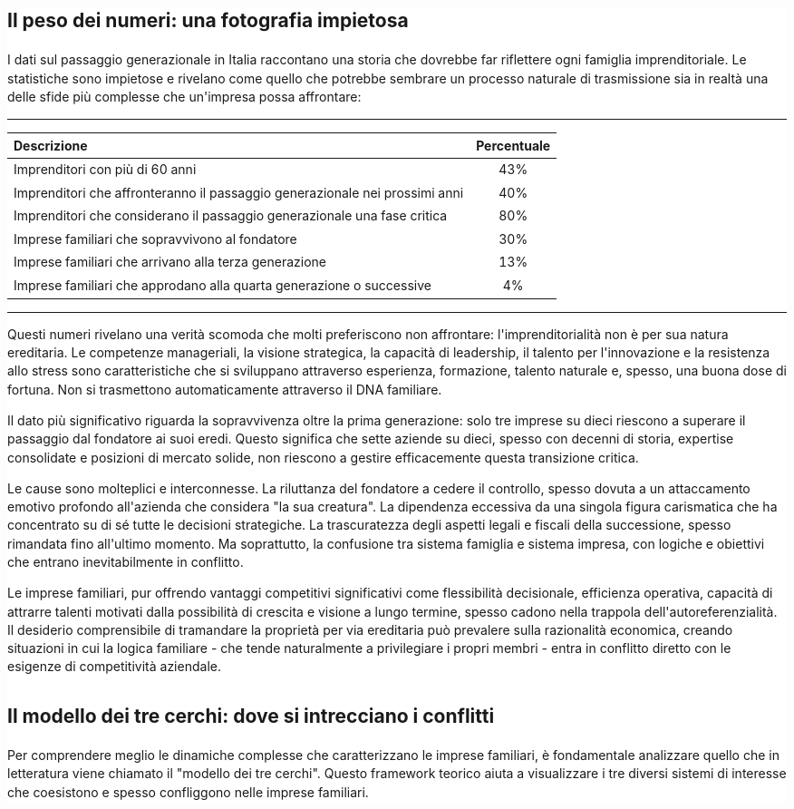 ## Il peso dei numeri: una fotografia impietosa

I dati sul passaggio generazionale in Italia raccontano una storia che dovrebbe far riflettere ogni famiglia imprenditoriale. Le statistiche sono impietose e rivelano come quello che potrebbe sembrare un processo naturale di trasmissione sia in realtà una delle sfide più complesse che un'impresa possa affrontare:

---

| Descrizione                                                                 | Percentuale |
| :-------------------------------------------------------------------------- | :---------: |
| Imprenditori con più di 60 anni                                             |     43%     |
| Imprenditori che affronteranno il passaggio generazionale nei prossimi anni |     40%     |
| Imprenditori che considerano il passaggio generazionale una fase critica    |     80%     |
| Imprese familiari che sopravvivono al fondatore                             |     30%     |
| Imprese familiari che arrivano alla terza generazione                       |     13%     |
| Imprese familiari che approdano alla quarta generazione o successive        |     4%      |

---

Questi numeri rivelano una verità scomoda che molti preferiscono non affrontare: l'imprenditorialità non è per sua natura ereditaria. Le competenze manageriali, la visione strategica, la capacità di leadership, il talento per l'innovazione e la resistenza allo stress sono caratteristiche che si sviluppano attraverso esperienza, formazione, talento naturale e, spesso, una buona dose di fortuna. Non si trasmettono automaticamente attraverso il DNA familiare.

Il dato più significativo riguarda la sopravvivenza oltre la prima generazione: solo tre imprese su dieci riescono a superare il passaggio dal fondatore ai suoi eredi. Questo significa che sette aziende su dieci, spesso con decenni di storia, expertise consolidate e posizioni di mercato solide, non riescono a gestire efficacemente questa transizione critica.

Le cause sono molteplici e interconnesse. La riluttanza del fondatore a cedere il controllo, spesso dovuta a un attaccamento emotivo profondo all'azienda che considera "la sua creatura". La dipendenza eccessiva da una singola figura carismatica che ha concentrato su di sé tutte le decisioni strategiche. La trascuratezza degli aspetti legali e fiscali della successione, spesso rimandata fino all'ultimo momento. Ma soprattutto, la confusione tra sistema famiglia e sistema impresa, con logiche e obiettivi che entrano inevitabilmente in conflitto.

Le imprese familiari, pur offrendo vantaggi competitivi significativi come flessibilità decisionale, efficienza operativa, capacità di attrarre talenti motivati dalla possibilità di crescita e visione a lungo termine, spesso cadono nella trappola dell'autoreferenzialità. Il desiderio comprensibile di tramandare la proprietà per via ereditaria può prevalere sulla razionalità economica, creando situazioni in cui la logica familiare - che tende naturalmente a privilegiare i propri membri - entra in conflitto diretto con le esigenze di competitività aziendale.

## Il modello dei tre cerchi: dove si intrecciano i conflitti

Per comprendere meglio le dinamiche complesse che caratterizzano le imprese familiari, è fondamentale analizzare quello che in letteratura viene chiamato il "modello dei tre cerchi". Questo framework teorico aiuta a visualizzare i tre diversi sistemi di interesse che coesistono e spesso confliggono nelle imprese familiari.
